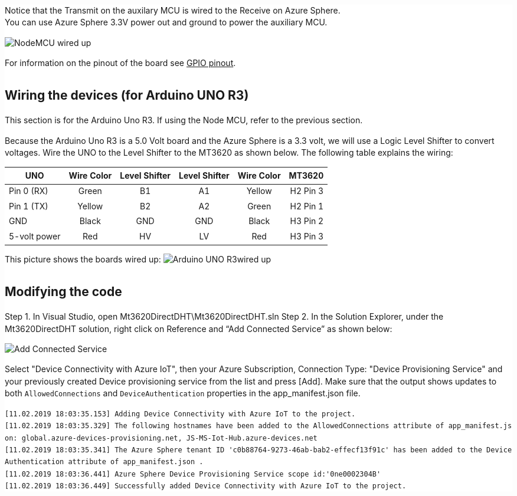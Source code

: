 Notice that the Transmit on the auxilary MCU is wired to the Receive on Azure Sphere.  
You can use Azure Sphere 3.3V power out and ground to power the auxiliary MCU.

![NodeMCU wired up](./images/Lab_UART_Jumpers.png "NodeMCU wiring")
 
For information on the pinout of the board see [GPIO pinout](https://github.com/JuergenSchwertl/AzureSphereSamples#uart-pinout).

## Wiring the devices (for Arduino UNO R3)

This section is for the Arduino Uno R3.  If using the Node MCU, refer to the previous section.

Because the Arduino Uno R3 is a 5.0 Volt board and the Azure Sphere is a 3.3 volt, we will use a Logic Level Shifter to convert voltages.
Wire the UNO to the Level Shifter to the MT3620 as shown below.  The following table explains the wiring:

| UNO          | Wire Color | Level Shifter | Level Shifter | Wire Color | MT3620 |
|--------------|:------:|:---:|:---:|:------:|---------:|
| Pin 0 (RX)   | Green  | B1  | A1  | Yellow | H2 Pin 3 |
| Pin 1 (TX)   | Yellow | B2  | A2  | Green  | H2 Pin 1 |
| GND	       | Black  | GND | GND | Black  | H3 Pin 2 |
| 5-volt power | Red    | HV  | LV  | Red    | H3 Pin 3 |

This picture shows the boards wired up:
![Arduino UNO R3wired up](./images/UNO_Wiring.png "Arduino UNO R3 wiring")

## Modifying the code

Step 1.	In Visual Studio, open Mt3620DirectDHT\Mt3620DirectDHT.sln
Step 2.	In the Solution Explorer, under the Mt3620DirectDHT solution, right click on Reference and “Add Connected Service” as shown below:

![Add Connected Service](./images/VS_Add_Connected_Service.png)

Select "Device Connectivity with Azure IoT", then your Azure Subscription, Connection Type: "Device Provisioning Service" and your previously created Device provisioning service from the list and press [Add]. 
Make sure that the output shows updates to both `AllowedConnections` and `DeviceAuthentication` properties in the app_manifest.json file.
```
[11.02.2019 18:03:35.153] Adding Device Connectivity with Azure IoT to the project.
[11.02.2019 18:03:35.329] The following hostnames have been added to the AllowedConnections attribute of app_manifest.json: global.azure-devices-provisioning.net, JS-MS-Iot-Hub.azure-devices.net
[11.02.2019 18:03:35.341] The Azure Sphere tenant ID 'c0b88764-9273-46ab-bab2-effecf13f91c' has been added to the DeviceAuthentication attribute of app_manifest.json .
[11.02.2019 18:03:36.441] Azure Sphere Device Provisioning Service scope id:'0ne0002304B'
[11.02.2019 18:03:36.449] Successfully added Device Connectivity with Azure IoT to the project.
```

